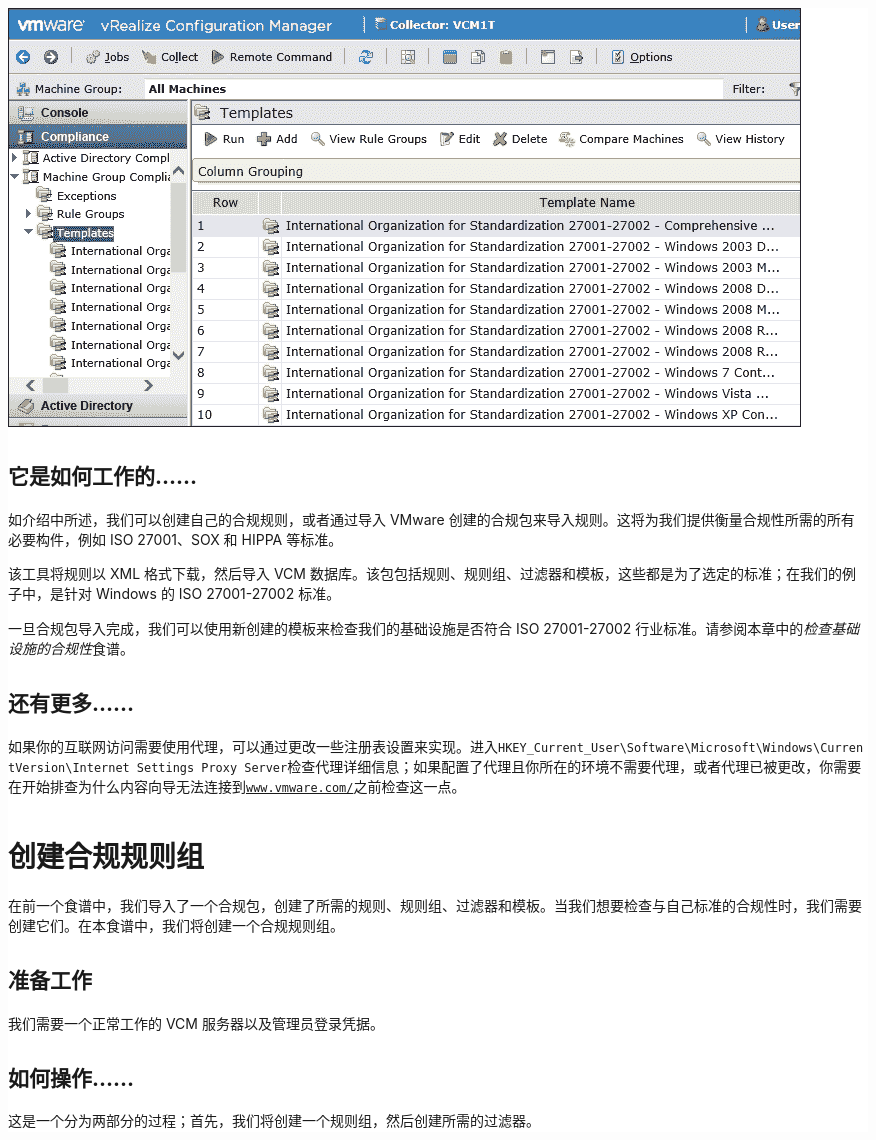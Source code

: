![如何操作……](img/image_06_002.jpg)

## 它是如何工作的……

如介绍中所述，我们可以创建自己的合规规则，或者通过导入 VMware 创建的合规包来导入规则。这将为我们提供衡量合规性所需的所有必要构件，例如 ISO 27001、SOX 和 HIPPA 等标准。

该工具将规则以 XML 格式下载，然后导入 VCM 数据库。该包包括规则、规则组、过滤器和模板，这些都是为了选定的标准；在我们的例子中，是针对 Windows 的 ISO 27001-27002 标准。

一旦合规包导入完成，我们可以使用新创建的模板来检查我们的基础设施是否符合 ISO 27001-27002 行业标准。请参阅本章中的*检查基础设施的合规性*食谱。

## 还有更多……

如果你的互联网访问需要使用代理，可以通过更改一些注册表设置来实现。进入`HKEY_Current_User\Software\Microsoft\Windows\CurrentVersion\Internet Settings Proxy Server`检查代理详细信息；如果配置了代理且你所在的环境不需要代理，或者代理已被更改，你需要在开始排查为什么内容向导无法连接到[`www.vmware.com/`](http://www.vmware.com/)之前检查这一点。

# 创建合规规则组

在前一个食谱中，我们导入了一个合规包，创建了所需的规则、规则组、过滤器和模板。当我们想要检查与自己标准的合规性时，我们需要创建它们。在本食谱中，我们将创建一个合规规则组。

## 准备工作

我们需要一个正常工作的 VCM 服务器以及管理员登录凭据。

## 如何操作……

这是一个分为两部分的过程；首先，我们将创建一个规则组，然后创建所需的过滤器。
